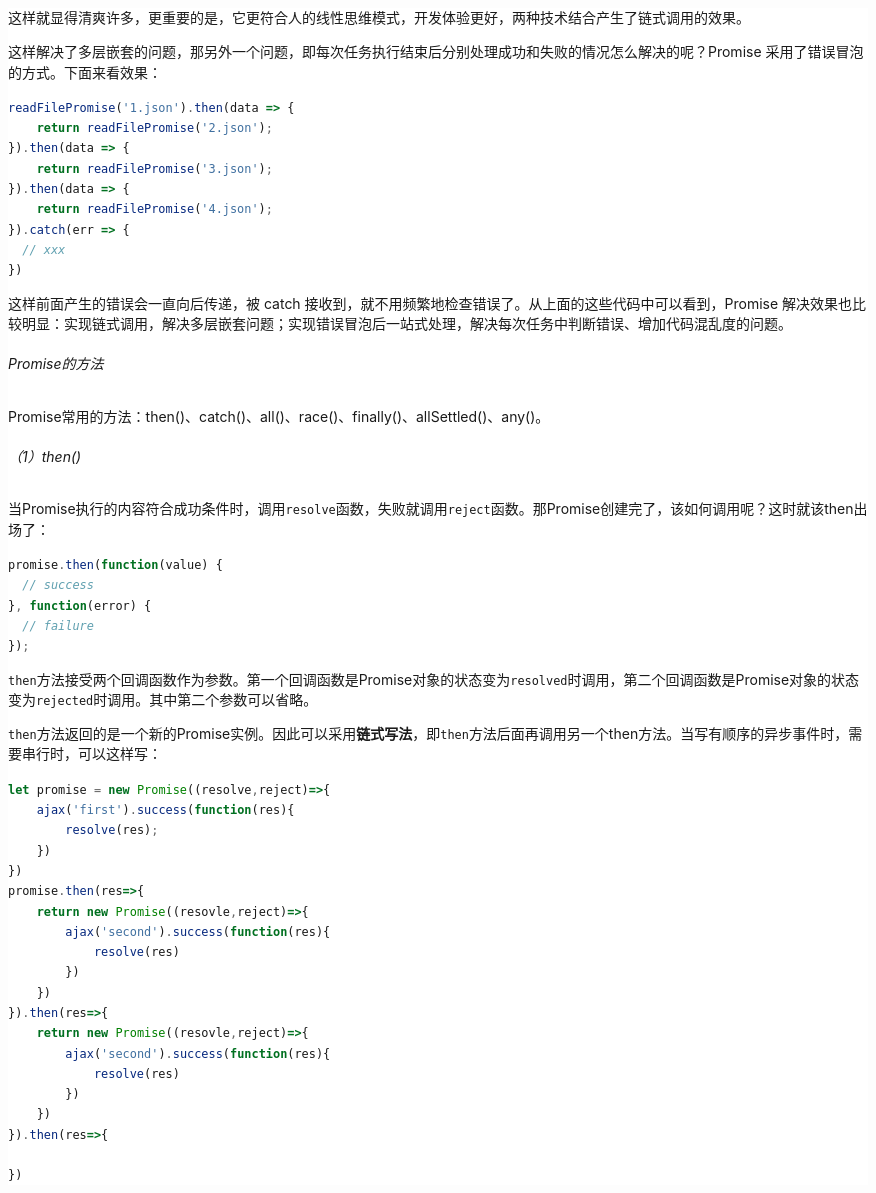 这样就显得清爽许多，更重要的是，它更符合人的线性思维模式，开发体验更好，两种技术结合产生了链式调用的效果。

这样解决了多层嵌套的问题，那另外一个问题，即每次任务执行结束后分别处理成功和失败的情况怎么解决的呢？Promise 采用了错误冒泡的方式。下面来看效果：

```js
readFilePromise('1.json').then(data => {
    return readFilePromise('2.json');
}).then(data => {
    return readFilePromise('3.json');
}).then(data => {
    return readFilePromise('4.json');
}).catch(err => {
  // xxx
})
```

这样前面产生的错误会一直向后传递，被 catch 接收到，就不用频繁地检查错误了。从上面的这些代码中可以看到，Promise 解决效果也比较明显：实现链式调用，解决多层嵌套问题；实现错误冒泡后一站式处理，解决每次任务中判断错误、增加代码混乱度的问题。

###### Promise的方法

Promise常用的方法：then()、catch()、all()、race()、finally()、allSettled()、any()。

###### （1）then()

当Promise执行的内容符合成功条件时，调用`resolve`函数，失败就调用`reject`函数。那Promise创建完了，该如何调用呢？这时就该then出场了：

```js
promise.then(function(value) {
  // success
}, function(error) {
  // failure
});
```

`then`方法接受两个回调函数作为参数。第一个回调函数是Promise对象的状态变为`resolved`时调用，第二个回调函数是Promise对象的状态变为`rejected`时调用。其中第二个参数可以省略。

`then`方法返回的是一个新的Promise实例。因此可以采用**链式写法**，即`then`方法后面再调用另一个then方法。当写有顺序的异步事件时，需要串行时，可以这样写：

```js
let promise = new Promise((resolve,reject)=>{
    ajax('first').success(function(res){
        resolve(res);
    })
})
promise.then(res=>{
    return new Promise((resovle,reject)=>{
        ajax('second').success(function(res){
            resolve(res)
        })
    })
}).then(res=>{
    return new Promise((resovle,reject)=>{
        ajax('second').success(function(res){
            resolve(res)
        })
    })
}).then(res=>{
    
})
```
